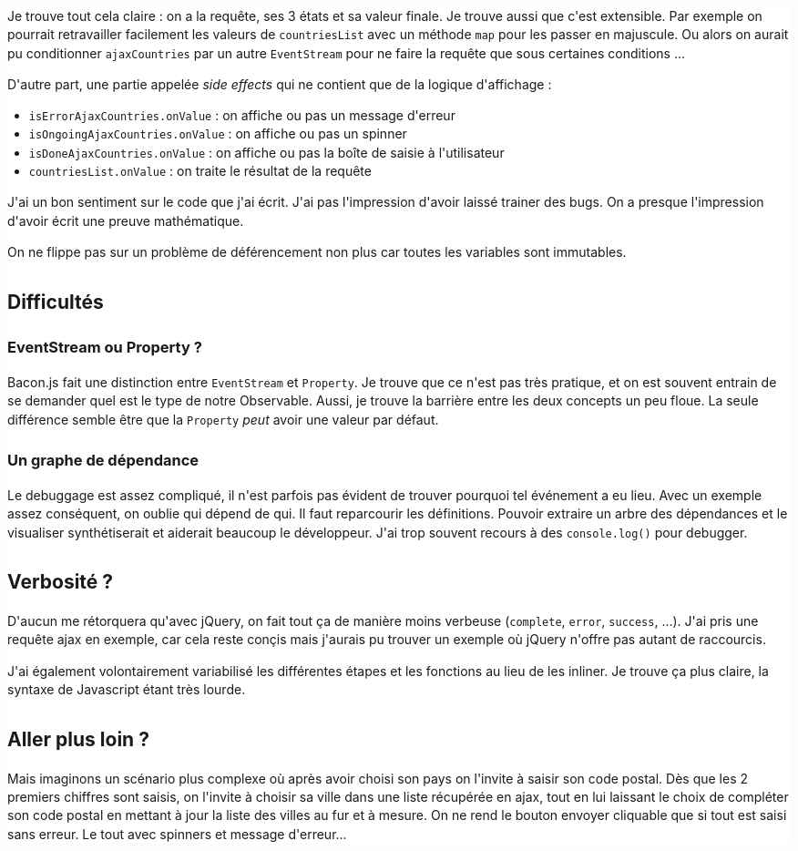 Je trouve tout cela claire : on a la requête, ses 3 états et sa valeur finale.
Je trouve aussi que c'est extensible. Par exemple on pourrait retravailler facilement les valeurs de `countriesList` avec un méthode `map` pour les passer en majuscule. Ou alors on aurait pu conditionner `ajaxCountries` par un autre `EventStream` pour ne faire la requête que sous certaines conditions ...


D'autre part, une partie appelée _side effects_ qui ne contient que de la logique d'affichage :

- `isErrorAjaxCountries.onValue` : on affiche ou pas un message d'erreur
- `isOngoingAjaxCountries.onValue` : on affiche ou pas un spinner
- `isDoneAjaxCountries.onValue` : on affiche ou pas la boîte de saisie à l'utilisateur
- `countriesList.onValue` : on traite le résultat de la requête

J'ai un bon sentiment sur le code que j'ai écrit. J'ai pas l'impression d'avoir laissé trainer des bugs. On a presque l'impression d'avoir écrit une preuve mathématique.

On ne flippe pas sur un problème de déférencement non plus car toutes les variables sont immutables.

## Difficultés

### EventStream ou Property ?

Bacon.js fait une distinction entre `EventStream` et `Property`. Je trouve que ce n'est pas très pratique, et on est souvent entrain de se demander quel est le type de notre Observable. Aussi, je trouve la barrière entre les deux concepts un peu floue. La seule différence semble être que la `Property` *peut* avoir une valeur par défaut.

### Un graphe de dépendance

Le debuggage est assez compliqué, il n'est parfois pas évident de trouver pourquoi tel événement a eu lieu.
Avec un exemple assez conséquent, on oublie qui dépend de qui. Il faut reparcourir les définitions. Pouvoir extraire un arbre des dépendances et le visualiser synthétiserait et aiderait beaucoup le développeur. J'ai trop souvent recours à des `console.log()` pour debugger.


## Verbosité ?

D'aucun me rétorquera qu'avec jQuery, on fait tout ça de manière moins verbeuse (`complete`, `error`, `success`, ...). J'ai pris une requête ajax en exemple, car cela reste conçis mais j'aurais pu trouver un exemple où jQuery n'offre pas autant de raccourcis.

J'ai également volontairement variabilisé les différentes étapes et les fonctions au lieu de les inliner. Je trouve ça plus claire, la syntaxe de Javascript étant très lourde.


## Aller plus loin ?

Mais imaginons un scénario plus complexe où après avoir choisi son pays on l'invite à saisir son code postal. Dès que les 2 premiers chiffres sont saisis, on l'invite à choisir sa ville dans une liste récupérée en ajax, tout en lui laissant le choix de compléter son code postal en mettant à jour la liste des villes au fur et à mesure. On ne rend le bouton envoyer cliquable que si tout est saisi sans erreur. Le tout avec spinners et message d'erreur...
